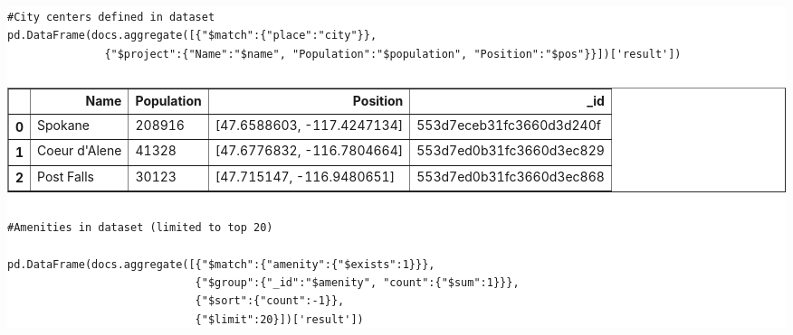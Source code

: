 


    #City centers defined in dataset
    pd.DataFrame(docs.aggregate([{"$match":{"place":"city"}}, 
                   {"$project":{"Name":"$name", "Population":"$population", "Position":"$pos"}}])['result'])




<div style="max-height:1000px;max-width:1500px;overflow:auto;">
<table border="1" class="dataframe">
  <thead>
    <tr style="text-align: right;">
      <th></th>
      <th>Name</th>
      <th>Population</th>
      <th>Position</th>
      <th>_id</th>
    </tr>
  </thead>
  <tbody>
    <tr>
      <th>0</th>
      <td>       Spokane</td>
      <td> 208916</td>
      <td> [47.6588603, -117.4247134]</td>
      <td> 553d7eceb31fc3660d3d240f</td>
    </tr>
    <tr>
      <th>1</th>
      <td> Coeur d'Alene</td>
      <td>  41328</td>
      <td> [47.6776832, -116.7804664]</td>
      <td> 553d7ed0b31fc3660d3ec829</td>
    </tr>
    <tr>
      <th>2</th>
      <td>    Post Falls</td>
      <td>  30123</td>
      <td>  [47.715147, -116.9480651]</td>
      <td> 553d7ed0b31fc3660d3ec868</td>
    </tr>
  </tbody>
</table>
</div>




    #Amenities in dataset (limited to top 20)
    
    pd.DataFrame(docs.aggregate([{"$match":{"amenity":{"$exists":1}}}, 
                                 {"$group":{"_id":"$amenity", "count":{"$sum":1}}},
                                 {"$sort":{"count":-1}},
                                 {"$limit":20}])['result'])
